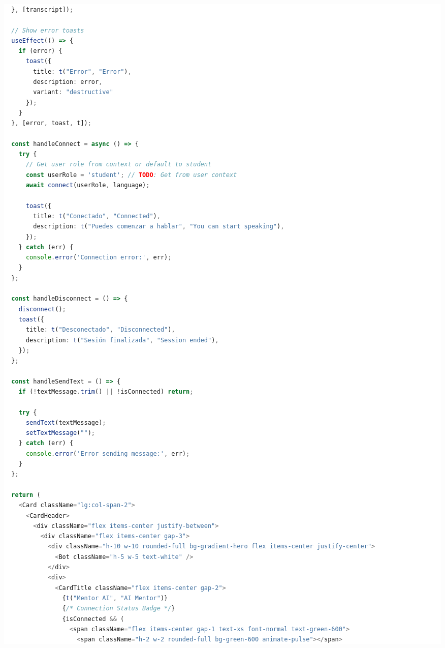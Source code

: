 ```typescript
  }, [transcript]);

  // Show error toasts
  useEffect(() => {
    if (error) {
      toast({
        title: t("Error", "Error"),
        description: error,
        variant: "destructive"
      });
    }
  }, [error, toast, t]);

  const handleConnect = async () => {
    try {
      // Get user role from context or default to student
      const userRole = 'student'; // TODO: Get from user context
      await connect(userRole, language);
      
      toast({
        title: t("Conectado", "Connected"),
        description: t("Puedes comenzar a hablar", "You can start speaking"),
      });
    } catch (err) {
      console.error('Connection error:', err);
    }
  };

  const handleDisconnect = () => {
    disconnect();
    toast({
      title: t("Desconectado", "Disconnected"),
      description: t("Sesión finalizada", "Session ended"),
    });
  };

  const handleSendText = () => {
    if (!textMessage.trim() || !isConnected) return;
    
    try {
      sendText(textMessage);
      setTextMessage("");
    } catch (err) {
      console.error('Error sending message:', err);
    }
  };

  return (
    <Card className="lg:col-span-2">
      <CardHeader>
        <div className="flex items-center justify-between">
          <div className="flex items-center gap-3">
            <div className="h-10 w-10 rounded-full bg-gradient-hero flex items-center justify-center">
              <Bot className="h-5 w-5 text-white" />
            </div>
            <div>
              <CardTitle className="flex items-center gap-2">
                {t("Mentor AI", "AI Mentor")}
                {/* Connection Status Badge */}
                {isConnected && (
                  <span className="flex items-center gap-1 text-xs font-normal text-green-600">
                    <span className="h-2 w-2 rounded-full bg-green-600 animate-pulse"></span>
```